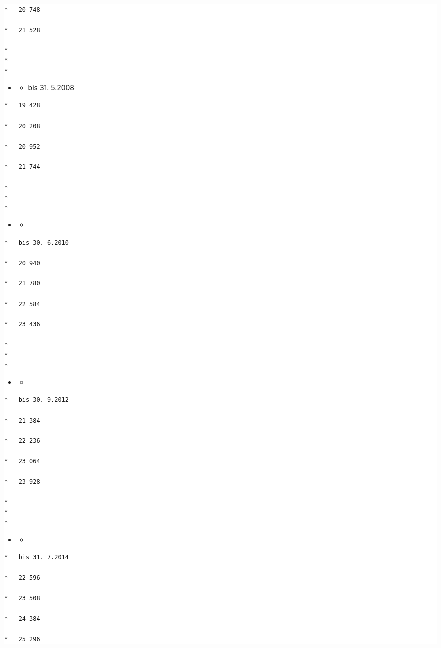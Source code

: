     *   20 748

    *   21 528

    *
    *
    *

*    *   bis 31. 5.2008

    *   19 428

    *   20 208

    *   20 952

    *   21 744

    *
    *
    *

*    *
    *   bis 30. 6.2010

    *   20 940

    *   21 780

    *   22 584

    *   23 436

    *
    *
    *

*    *
    *   bis 30. 9.2012

    *   21 384

    *   22 236

    *   23 064

    *   23 928

    *
    *
    *

*    *
    *   bis 31. 7.2014

    *   22 596

    *   23 508

    *   24 384

    *   25 296
